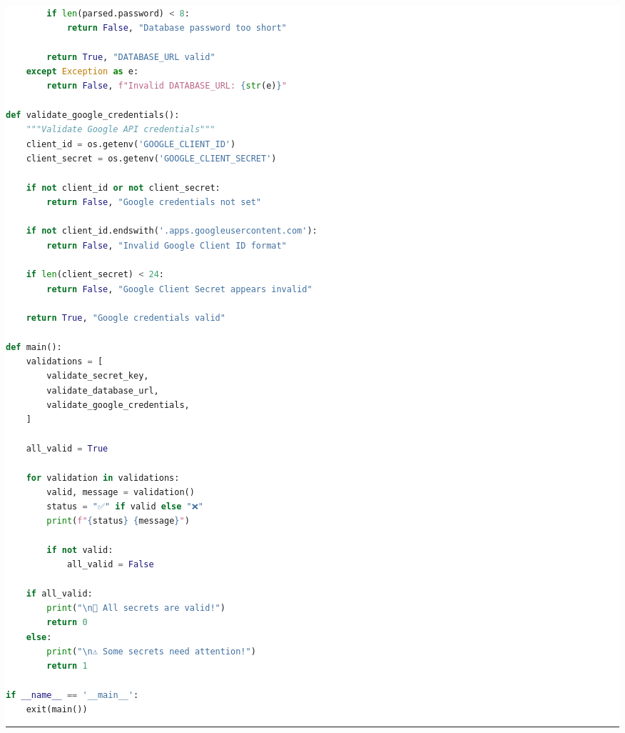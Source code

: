 ```python
        if len(parsed.password) < 8:
            return False, "Database password too short"
        
        return True, "DATABASE_URL valid"
    except Exception as e:
        return False, f"Invalid DATABASE_URL: {str(e)}"

def validate_google_credentials():
    """Validate Google API credentials"""
    client_id = os.getenv('GOOGLE_CLIENT_ID')
    client_secret = os.getenv('GOOGLE_CLIENT_SECRET')
    
    if not client_id or not client_secret:
        return False, "Google credentials not set"
    
    if not client_id.endswith('.apps.googleusercontent.com'):
        return False, "Invalid Google Client ID format"
    
    if len(client_secret) < 24:
        return False, "Google Client Secret appears invalid"
    
    return True, "Google credentials valid"

def main():
    validations = [
        validate_secret_key,
        validate_database_url,
        validate_google_credentials,
    ]
    
    all_valid = True
    
    for validation in validations:
        valid, message = validation()
        status = "✅" if valid else "❌"
        print(f"{status} {message}")
        
        if not valid:
            all_valid = False
    
    if all_valid:
        print("\n🎉 All secrets are valid!")
        return 0
    else:
        print("\n⚠️ Some secrets need attention!")
        return 1

if __name__ == '__main__':
    exit(main())
```

---